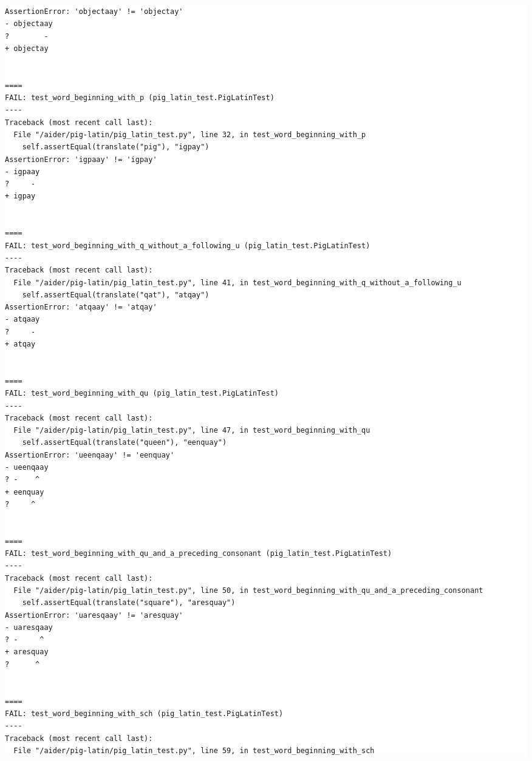 ```
AssertionError: 'objectaay' != 'objectay'
- objectaay
?        -
+ objectay


====
FAIL: test_word_beginning_with_p (pig_latin_test.PigLatinTest)
----
Traceback (most recent call last):
  File "/aider/pig-latin/pig_latin_test.py", line 32, in test_word_beginning_with_p
    self.assertEqual(translate("pig"), "igpay")
AssertionError: 'igpaay' != 'igpay'
- igpaay
?     -
+ igpay


====
FAIL: test_word_beginning_with_q_without_a_following_u (pig_latin_test.PigLatinTest)
----
Traceback (most recent call last):
  File "/aider/pig-latin/pig_latin_test.py", line 41, in test_word_beginning_with_q_without_a_following_u
    self.assertEqual(translate("qat"), "atqay")
AssertionError: 'atqaay' != 'atqay'
- atqaay
?     -
+ atqay


====
FAIL: test_word_beginning_with_qu (pig_latin_test.PigLatinTest)
----
Traceback (most recent call last):
  File "/aider/pig-latin/pig_latin_test.py", line 47, in test_word_beginning_with_qu
    self.assertEqual(translate("queen"), "eenquay")
AssertionError: 'ueenqaay' != 'eenquay'
- ueenqaay
? -    ^
+ eenquay
?     ^


====
FAIL: test_word_beginning_with_qu_and_a_preceding_consonant (pig_latin_test.PigLatinTest)
----
Traceback (most recent call last):
  File "/aider/pig-latin/pig_latin_test.py", line 50, in test_word_beginning_with_qu_and_a_preceding_consonant
    self.assertEqual(translate("square"), "aresquay")
AssertionError: 'uaresqaay' != 'aresquay'
- uaresqaay
? -     ^
+ aresquay
?      ^


====
FAIL: test_word_beginning_with_sch (pig_latin_test.PigLatinTest)
----
Traceback (most recent call last):
  File "/aider/pig-latin/pig_latin_test.py", line 59, in test_word_beginning_with_sch
```